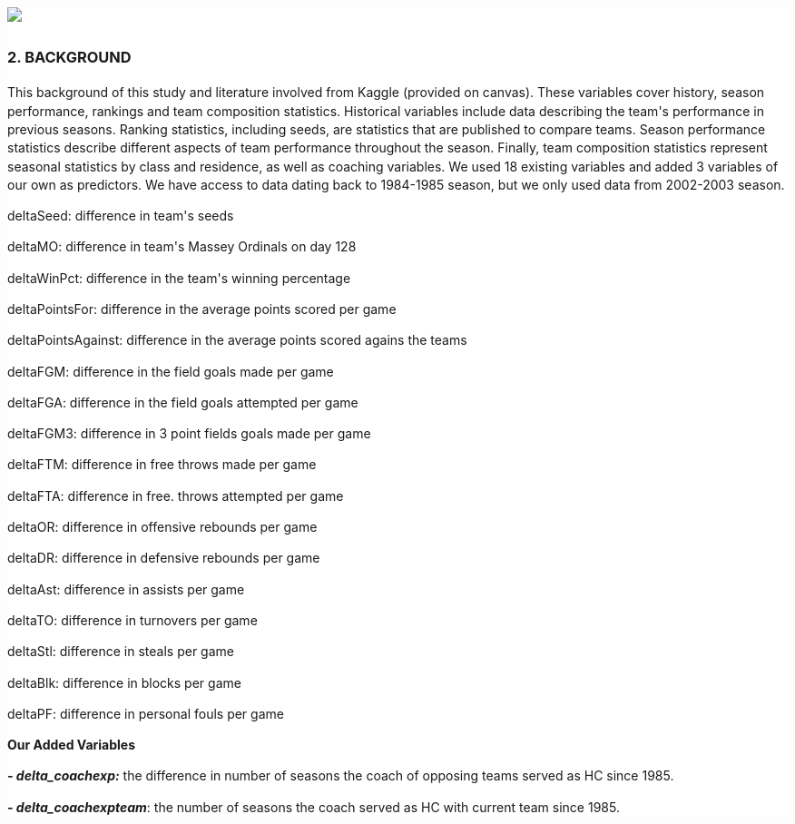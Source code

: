   

![](https://lh5.googleusercontent.com/gmgoE7oP93nulqt6frsqdKiluoZER89CVb6EFF_qQKmx-BbkRIyTL0jsDebVfaQDQ0E-BlvFnner4YFXrWZcK6wdzNGwOFKmHK4nJ8cRa91JtlXC0hWEESJUAaSoJ4DCDztV6Vgn5QfRVSh67g)

  

### **2.  BACKGROUND**
    

  

This background of this study and literature involved from Kaggle (provided on canvas). These variables cover history, season performance, rankings and team composition statistics. Historical variables include data describing the team's performance in previous seasons. Ranking statistics, including seeds, are statistics that are published to compare teams. Season performance statistics describe different aspects of team performance throughout the season. Finally, team composition statistics represent seasonal statistics by class and residence, as well as coaching variables. We used 18 existing variables and added 3 variables of our own as predictors.  We have access to data dating back to 1984-1985 season, but we only used data from 2002-2003 season.  

deltaSeed: difference in team's seeds

deltaMO: difference in team's Massey Ordinals on day 128

deltaWinPct: difference in the team's winning percentage

deltaPointsFor: difference in the average points scored per game

deltaPointsAgainst: difference in the average points scored agains the teams

deltaFGM: difference in the field goals made per game

deltaFGA: difference in the field goals attempted per game

deltaFGM3: difference in 3 point fields goals made per game

deltaFTM: difference in free throws made per game

deltaFTA: difference in free. throws attempted per game

deltaOR: difference in offensive rebounds per game

deltaDR: difference in defensive rebounds per game

deltaAst: difference in assists per game

deltaTO: difference in turnovers per game

deltaStl: difference in steals per game

deltaBlk: difference in blocks per game

deltaPF: difference in personal fouls per game

  
  
  

**Our Added Variables**

***-   delta_coachexp:*** the difference in number of seasons the coach of opposing teams served as HC since 1985.
    
***-   delta_coachexpteam***: the number of seasons the coach served as HC with current team since 1985.
    